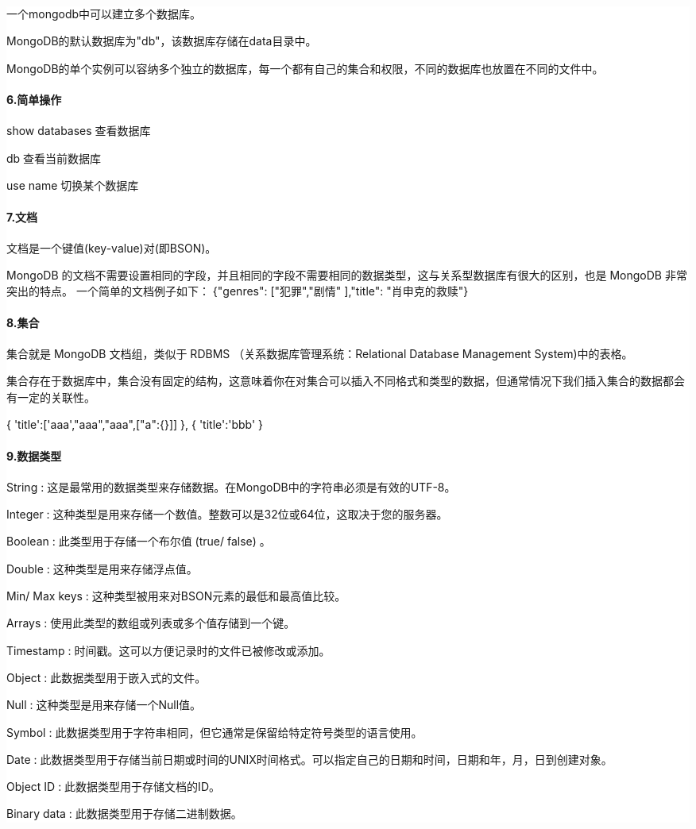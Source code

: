 一个mongodb中可以建立多个数据库。

MongoDB的默认数据库为"db"，该数据库存储在data目录中。

MongoDB的单个实例可以容纳多个独立的数据库，每一个都有自己的集合和权限，不同的数据库也放置在不同的文件中。

#### 6.简单操作

show databases 查看数据库

db 查看当前数据库

use name 切换某个数据库


#### 7.文档
文档是一个键值(key-value)对(即BSON)。

MongoDB 的文档不需要设置相同的字段，并且相同的字段不需要相同的数据类型，这与关系型数据库有很大的区别，也是 MongoDB 非常突出的特点。
一个简单的文档例子如下：
{"genres": ["犯罪","剧情" ],"title": "肖申克的救赎"}

#### 8.集合

集合就是 MongoDB 文档组，类似于 RDBMS （关系数据库管理系统：Relational Database Management System)中的表格。

集合存在于数据库中，集合没有固定的结构，这意味着你在对集合可以插入不同格式和类型的数据，但通常情况下我们插入集合的数据都会有一定的关联性。

{
    'title':['aaa',"aaa","aaa",["a":{}]]
},
{
    'title':'bbb'
}

#### 9.数据类型

String : 这是最常用的数据类型来存储数据。在MongoDB中的字符串必须是有效的UTF-8。

Integer : 这种类型是用来存储一个数值。整数可以是32位或64位，这取决于您的服务器。

Boolean : 此类型用于存储一个布尔值 (true/ false) 。

Double : 这种类型是用来存储浮点值。

Min/ Max keys : 这种类型被用来对BSON元素的最低和最高值比较。

Arrays : 使用此类型的数组或列表或多个值存储到一个键。

Timestamp : 时间戳。这可以方便记录时的文件已被修改或添加。

Object : 此数据类型用于嵌入式的文件。

Null : 这种类型是用来存储一个Null值。

Symbol : 此数据类型用于字符串相同，但它通常是保留给特定符号类型的语言使用。

Date : 此数据类型用于存储当前日期或时间的UNIX时间格式。可以指定自己的日期和时间，日期和年，月，日到创建对象。

Object ID : 此数据类型用于存储文档的ID。

Binary data : 此数据类型用于存储二进制数据。
